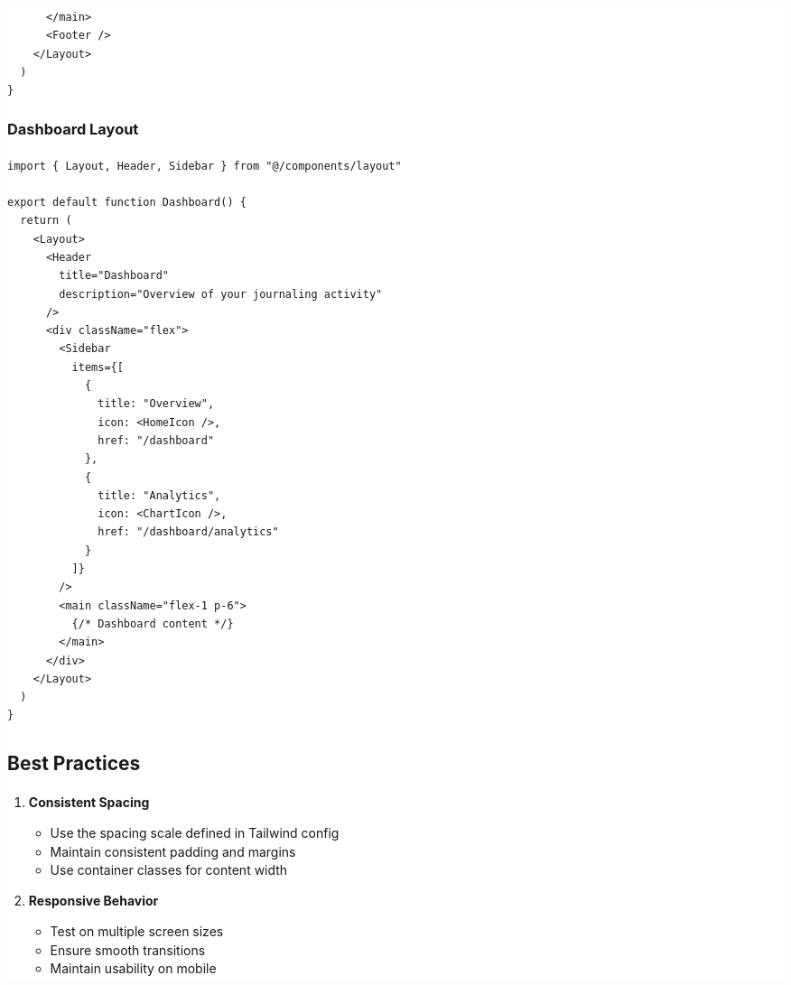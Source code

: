 ```tsx
      </main>
      <Footer />
    </Layout>
  )
}
```

### Dashboard Layout
```tsx
import { Layout, Header, Sidebar } from "@/components/layout"

export default function Dashboard() {
  return (
    <Layout>
      <Header
        title="Dashboard"
        description="Overview of your journaling activity"
      />
      <div className="flex">
        <Sidebar
          items={[
            {
              title: "Overview",
              icon: <HomeIcon />,
              href: "/dashboard"
            },
            {
              title: "Analytics",
              icon: <ChartIcon />,
              href: "/dashboard/analytics"
            }
          ]}
        />
        <main className="flex-1 p-6">
          {/* Dashboard content */}
        </main>
      </div>
    </Layout>
  )
}
```

## Best Practices

1. **Consistent Spacing**
   - Use the spacing scale defined in Tailwind config
   - Maintain consistent padding and margins
   - Use container classes for content width

2. **Responsive Behavior**
   - Test on multiple screen sizes
   - Ensure smooth transitions
   - Maintain usability on mobile
